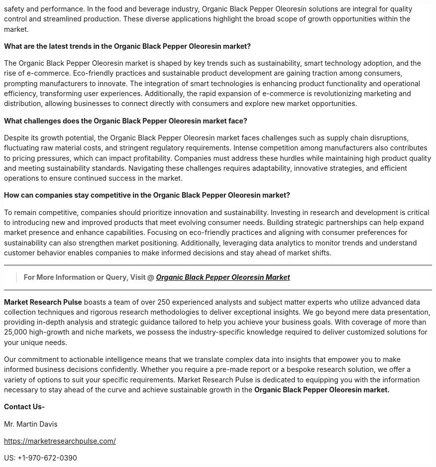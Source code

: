 safety and performance. In the food and beverage industry, Organic Black Pepper Oleoresin solutions are integral for quality control and streamlined production. These diverse applications highlight the broad scope of growth opportunities within the market.</p><p><strong>What are the latest trends in the Organic Black Pepper Oleoresin market?</strong></p><p>The Organic Black Pepper Oleoresin market is shaped by key trends such as sustainability, smart technology adoption, and the rise of e-commerce. Eco-friendly practices and sustainable product development are gaining traction among consumers, prompting manufacturers to innovate. The integration of smart technologies is enhancing product functionality and operational efficiency, transforming user experiences. Additionally, the rapid expansion of e-commerce is revolutionizing marketing and distribution, allowing businesses to connect directly with consumers and explore new market opportunities.</p><p><strong>What challenges does the Organic Black Pepper Oleoresin market face?</strong></p><p>Despite its growth potential, the Organic Black Pepper Oleoresin market faces challenges such as supply chain disruptions, fluctuating raw material costs, and stringent regulatory requirements. Intense competition among manufacturers also contributes to pricing pressures, which can impact profitability. Companies must address these hurdles while maintaining high product quality and meeting sustainability standards. Navigating these challenges requires adaptability, innovative strategies, and efficient operations to ensure continued success in the market.</p><p><strong>How can companies stay competitive in the Organic Black Pepper Oleoresin market?</strong></p><p>To remain competitive, companies should prioritize innovation and sustainability. Investing in research and development is critical to introducing new and improved products that meet evolving consumer needs. Building strategic partnerships can help expand market presence and enhance capabilities. Focusing on eco-friendly practices and aligning with consumer preferences for sustainability can also strengthen market positioning. Additionally, leveraging data analytics to monitor trends and understand customer behavior enables companies to make informed decisions and stay ahead of market shifts.</p><hr /><blockquote><p><strong>For More Information or Query, Visit @&nbsp;<em><a href="https://marketresearchpulse.com/report/20625/organic-black-pepper-oleoresin-market?utm_source=Linkedin&utm_medium=019">Organic Black Pepper Oleoresin Market</a></em></strong></p></blockquote><hr /><p><strong>Market Research Pulse</strong> boasts a team of over 250 experienced analysts and subject matter experts who utilize advanced data collection techniques and rigorous research methodologies to deliver exceptional insights. We go beyond mere data presentation, providing in-depth analysis and strategic guidance tailored to help you achieve your business goals. With coverage of more than 25,000 high-growth and niche markets, we possess the industry-specific knowledge required to deliver customized solutions for your unique needs.</p><p>Our commitment to actionable intelligence means that we translate complex data into insights that empower you to make informed business decisions confidently. Whether you require a pre-made report or a bespoke research solution, we offer a variety of options to suit your specific requirements. Market Research Pulse is dedicated to equipping you with the information necessary to stay ahead of the curve and achieve sustainable growth in the <strong>Organic Black Pepper Oleoresin market.</strong></p><p><strong>Contact Us-</strong></p><p>Mr. Martin Davis</p><p>https://marketresearchpulse.com/</p><p>US: +1-970-672-0390</p>
